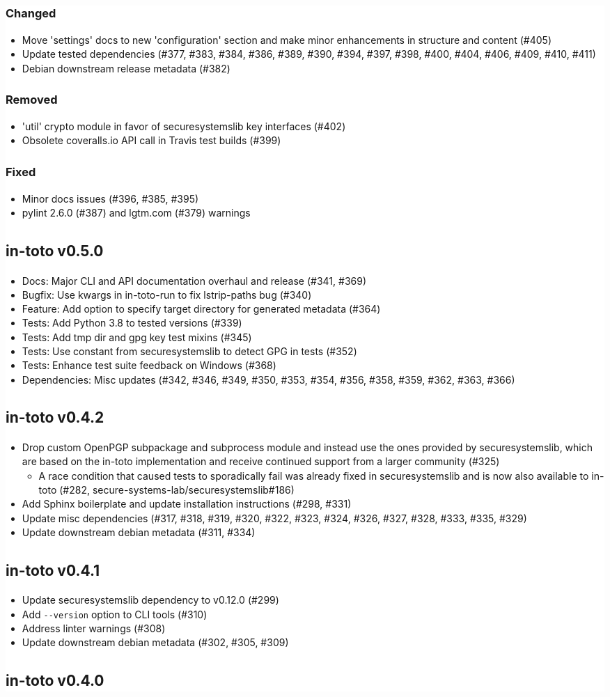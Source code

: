 ### Changed
* Move 'settings' docs to new 'configuration' section and make minor
  enhancements in structure and content (#405)
* Update tested dependencies (#377, #383, #384, #386, #389, #390,  #394, #397,
  #398, #400, #404, #406, #409, #410, #411)
* Debian downstream release metadata (#382)

### Removed
* 'util' crypto module in favor of securesystemslib key interfaces (#402)
* Obsolete coveralls.io API call in Travis test builds (#399)

### Fixed
* Minor docs issues (#396, #385, #395)
* pylint 2.6.0 (#387) and lgtm.com (#379) warnings


## in-toto v0.5.0

* Docs: Major CLI and API documentation overhaul and release (#341, #369)
* Bugfix: Use kwargs in in-toto-run to fix lstrip-paths bug (#340)
* Feature: Add option to specify target directory for generated metadata (#364)
* Tests: Add Python 3.8 to tested versions (#339)
* Tests: Add tmp dir and gpg key test mixins (#345)
* Tests: Use constant from securesystemslib to detect GPG in tests (#352)
* Tests: Enhance test suite feedback on Windows (#368)
* Dependencies: Misc updates (#342, #346, #349, #350, #353, #354, #356, #358,
  #359,  #362, #363, #366)

## in-toto v0.4.2

* Drop custom OpenPGP subpackage and subprocess module and instead use the
  ones provided by securesystemslib, which are based on the in-toto
  implementation and receive continued support from a larger community (#325)
  - A race condition that caused tests to sporadically fail was already fixed
    in securesystemslib and is now also available to in-toto (#282,
    secure-systems-lab/securesystemslib#186)
* Add Sphinx boilerplate and update installation instructions (#298, #331)
* Update misc dependencies (#317, #318, #319, #320, #322, #323, #324, #326, #327, #328, #333, #335, #329)
* Update downstream debian metadata (#311, #334)

## in-toto v0.4.1

* Update securesystemslib dependency to v0.12.0 (#299)
* Add `--version` option to CLI tools (#310)
* Address linter warnings (#308)
* Update downstream debian metadata (#302, #305, #309)

## in-toto v0.4.0
